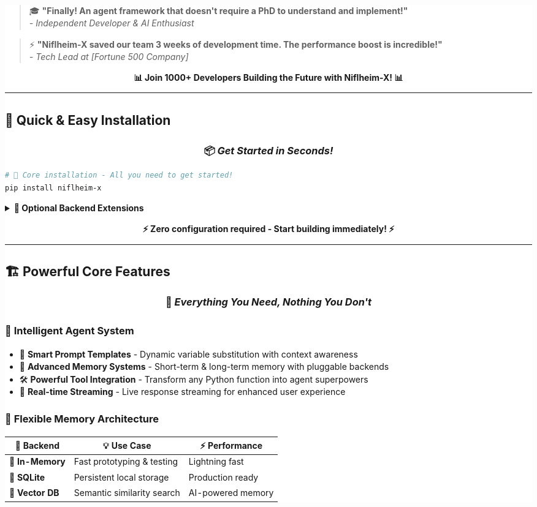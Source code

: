 > 🎓 **"Finally! An agent framework that doesn't require a PhD to understand and implement!"**  
> *- Independent Developer & AI Enthusiast*

> ⚡ **"Niflheim-X saved our team 3 weeks of development time. The performance boost is incredible!"**  
> *- Tech Lead at [Fortune 500 Company]*

<div align="center">

**📊 Join 1000+ Developers Building the Future with Niflheim-X! 📊**

</div>

---

## 🚀 **Quick & Easy Installation**

<div align="center">

### 📦 *Get Started in Seconds!*

</div>

```bash
# 🎯 Core installation - All you need to get started!
pip install niflheim-x
```

<details><summary><strong>🔧 Optional Backend Extensions</strong></summary></details>

<div align="center">

**⚡ Zero configuration required - Start building immediately! ⚡**

</div>

---

## 🏗️ **Powerful Core Features**

<div align="center">

### 🎯 *Everything You Need, Nothing You Don't*

</div>

### 🤖 **Intelligent Agent System**
- 🎨 **Smart Prompt Templates** - Dynamic variable substitution with context awareness
- 🧠 **Advanced Memory Systems** - Short-term & long-term memory with pluggable backends
- 🛠️ **Powerful Tool Integration** - Transform any Python function into agent superpowers
- 🌊 **Real-time Streaming** - Live response streaming for enhanced user experience

### 🧠 **Flexible Memory Architecture**

| 🚀 **Backend** | 💡 **Use Case** | ⚡ **Performance** |
|----------------|-----------------|-------------------|
| **📝 In-Memory** | Fast prototyping & testing | Lightning fast |
| **💾 SQLite** | Persistent local storage | Production ready |
| **🧠 Vector DB** | Semantic similarity search | AI-powered memory |
